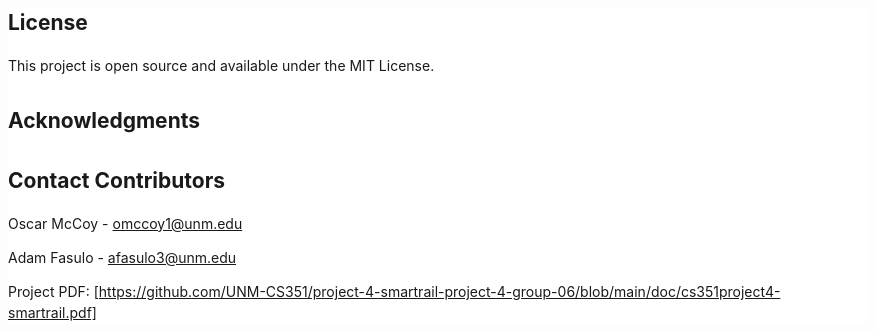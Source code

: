 ## License

This project is open source and available under the MIT License.

## Acknowledgments

## Contact Contributors

Oscar McCoy - [omccoy1@unm.edu](mailto:omccoy1@unm.edu)

Adam Fasulo - [afasulo3@unm.edu](mailto:afasulo3@unm.edu)

Project PDF: [https://github.com/UNM-CS351/project-4-smartrail-project-4-group-06/blob/main/doc/cs351project4-smartrail.pdf]
